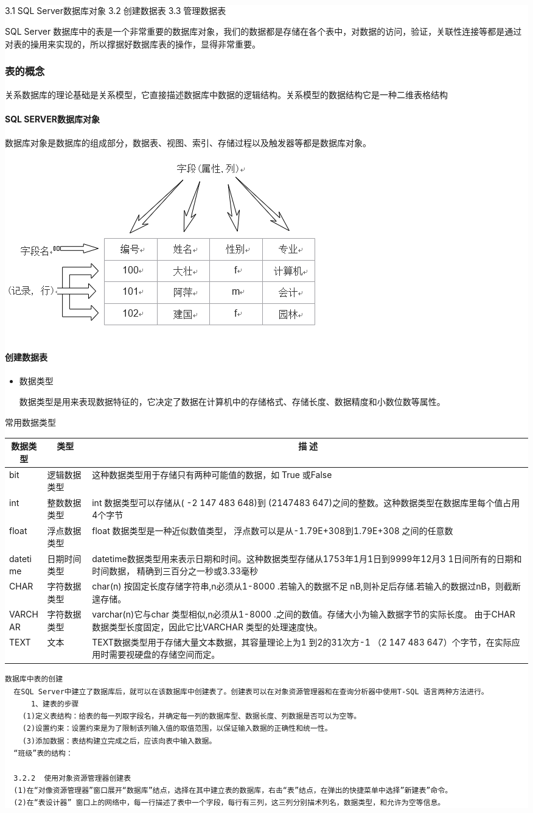 3.1  SQL Server数据库对象
3.2  创建数据表
3.3  管理数据表

SQL Server 数据库中的表是一个非常重要的数据库对象，我们的数据都是存储在各个表中，对数据的访问，验证，关联性连接等都是通过对表的操用来实现的，所以撑据好数据库表的操作，显得非常重要。

### 表的概念

关系数据库的理论基础是关系模型，它直接描述数据库中数据的逻辑结构。关系模型的数据结构它是一种二维表格结构

#### SQL SERVER数据库对象

数据库对象是数据库的组成部分，数据表、视图、索引、存储过程以及触发器等都是数据库对象。

![img](src/1-3.png)

#### 创建数据表

* 数据类型

  数据类型是用来表现数据特征的，它决定了数据在计算机中的存储格式、存储长度、数据精度和小数位数等属性。

常用数据类型

| 数据类型 | 类型         | 描 述                                                                                                                                                   |
| -------- | ------------ | ------------------------------------------------------------------------------------------------------------------------------------------------------- |
| bit      | 逻辑数据类型 | 这种数据类型用于存储只有两种可能值的数据，如 True 或False                                                                                               |
| int      | 整数数据类型 | int 数据类型可以存储从( -2 147 483 648)到 (2147483 647)之间的整数。这种数据类型在数据库里每个值占用4个字节                                              |
| float    | 浮点数据类型 | float 数据类型是一种近似数值类型， 浮点数可以是从-1.79E+308到1.79E+308 之间的任意数                                                                     |
| datetime | 日期时间类型 | datetime数据类型用来表示日期和时间。这种数据类型存储从1753年1月1日到9999年12月3 1日间所有的日期和时间数据， 精确到三百分之一秒或3.33毫秒                |
| CHAR     | 字符数据类型 | char(n) 按固定长度存储字符串,n必须从1-8000 .若输入的数据不足 nB,则补足后存储.若输入的数据过nB，则截断遑存储。                                           |
| VARCHAR  | 字符数据类型 | varchar(n)它与char 类型相似,n必须从1-8000 .之间的数值。存储大小为输入数据字节的实际长度。 由于CHAR 数据类型长度固定，因此它比VARCHAR 类型的处理速度快。 |
| TEXT     | 文本         | TEXT数据类型用于存储大量文本数据，其容量理论上为1 到2的31次方-1 （2 147 483 647）个字节，在实际应用时需要视硬盘的存储空间而定。                         |

```txt
数据库中表的创建
  在SQL Server中建立了数据库后，就可以在该数据库中创建表了。创建表可以在对象资源管理器和在查询分析器中使用T-SQL 语言两种方法进行。
      1、建表的步骤
    (1)定义表结构：给表的每一列取字段名，并确定每一列的数据库型、数据长度、列数据是否可以为空等。
    (2)设置约束：设置约束是为了限制该列输入值的取值范围，以保证输入数据的正确性和统一性。
    (3)添加数据：表结构建立完成之后，应该向表中输入数据。
  “班级”表的结构：

  3.2.2  使用对象资源管理器创建表
  (1)在“对像资源管理器”窗口展开“数据库”结点，选择在其中建立表的数据库，右击“表”结点，在弹出的快捷菜单中选择”新建表”命令。
  (2)在“表设计器” 窗口上的网络中，每一行描述了表中一个字段，每行有三列，这三列分别描术列名，数据类型，和允许为空等信息。

```